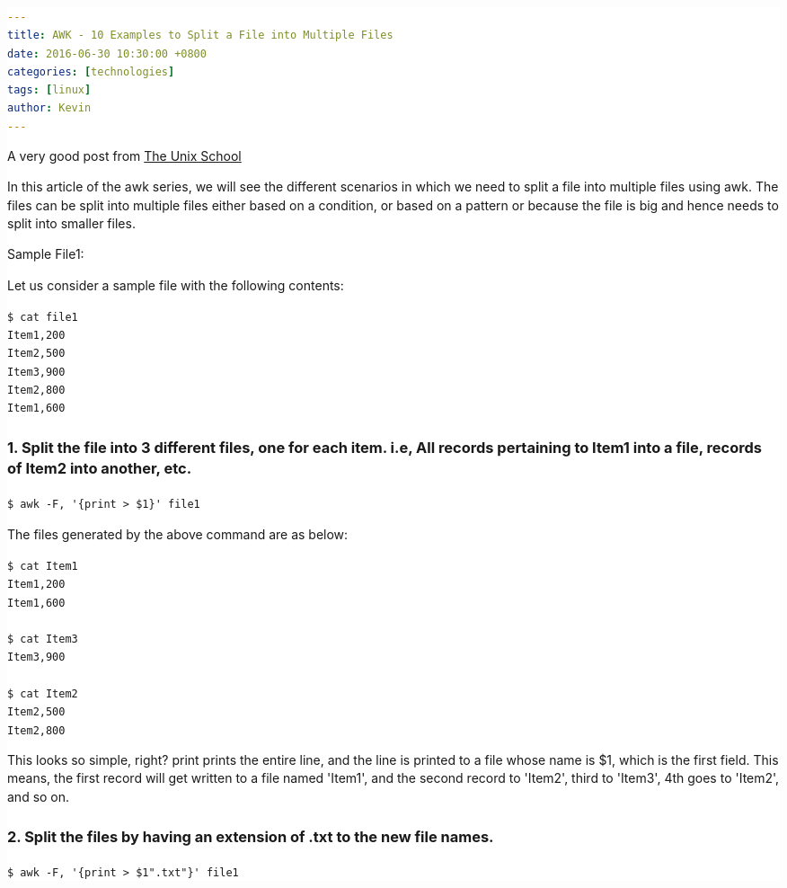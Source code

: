 ```yaml
---
title: AWK - 10 Examples to Split a File into Multiple Files
date: 2016-06-30 10:30:00 +0800
categories: [technologies]
tags: [linux]
author: Kevin
---
```


A very good post from [The Unix School](http://www.theunixschool.com/2012/06/awk-10-examples-to-split-file-into.html)

In this article of the awk series, we will see the different scenarios in which we need to split a file into multiple files using awk. The files can be split into multiple files either based on a condition, or based on a pattern or because the file is big and hence needs to split into smaller files.

Sample File1:

Let us consider a sample file with the following contents:

    $ cat file1
    Item1,200
    Item2,500
    Item3,900
    Item2,800
    Item1,600

### 1. Split the file into 3 different files, one for each item. i.e, All records pertaining to Item1 into a file, records of Item2 into another, etc.
 
    $ awk -F, '{print > $1}' file1
    
The files generated by the above command are as  below:

    $ cat Item1
    Item1,200
    Item1,600
    
    $ cat Item3
    Item3,900
    
    $ cat Item2
    Item2,500
    Item2,800
    
This looks so simple, right? print prints the entire line, and the line is printed to a file whose name is $1, which is the first field. This means, the first record will get written to a file named 'Item1', and the second record to 'Item2', third to 'Item3',  4th goes to 'Item2', and so on.

### 2. Split the files by having an extension of .txt to the new file names.

    $ awk -F, '{print > $1".txt"}' file1
    